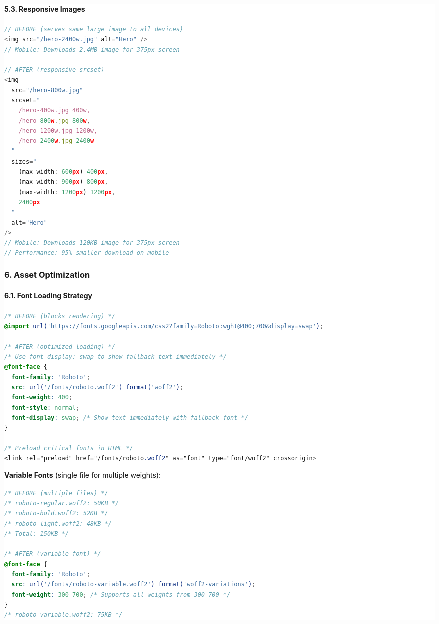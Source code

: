 #### 5.3. Responsive Images

```javascript
// BEFORE (serves same large image to all devices)
<img src="/hero-2400w.jpg" alt="Hero" />
// Mobile: Downloads 2.4MB image for 375px screen

// AFTER (responsive srcset)
<img
  src="/hero-800w.jpg"
  srcset="
    /hero-400w.jpg 400w,
    /hero-800w.jpg 800w,
    /hero-1200w.jpg 1200w,
    /hero-2400w.jpg 2400w
  "
  sizes="
    (max-width: 600px) 400px,
    (max-width: 900px) 800px,
    (max-width: 1200px) 1200px,
    2400px
  "
  alt="Hero"
/>
// Mobile: Downloads 120KB image for 375px screen
// Performance: 95% smaller download on mobile
```

### 6. Asset Optimization

#### 6.1. Font Loading Strategy

```css
/* BEFORE (blocks rendering) */
@import url('https://fonts.googleapis.com/css2?family=Roboto:wght@400;700&display=swap');

/* AFTER (optimized loading) */
/* Use font-display: swap to show fallback text immediately */
@font-face {
  font-family: 'Roboto';
  src: url('/fonts/roboto.woff2') format('woff2');
  font-weight: 400;
  font-style: normal;
  font-display: swap; /* Show text immediately with fallback font */
}

/* Preload critical fonts in HTML */
<link rel="preload" href="/fonts/roboto.woff2" as="font" type="font/woff2" crossorigin>
```

**Variable Fonts** (single file for multiple weights):
```css
/* BEFORE (multiple files) */
/* roboto-regular.woff2: 50KB */
/* roboto-bold.woff2: 52KB */
/* roboto-light.woff2: 48KB */
/* Total: 150KB */

/* AFTER (variable font) */
@font-face {
  font-family: 'Roboto';
  src: url('/fonts/roboto-variable.woff2') format('woff2-variations');
  font-weight: 300 700; /* Supports all weights from 300-700 */
}
/* roboto-variable.woff2: 75KB */
```